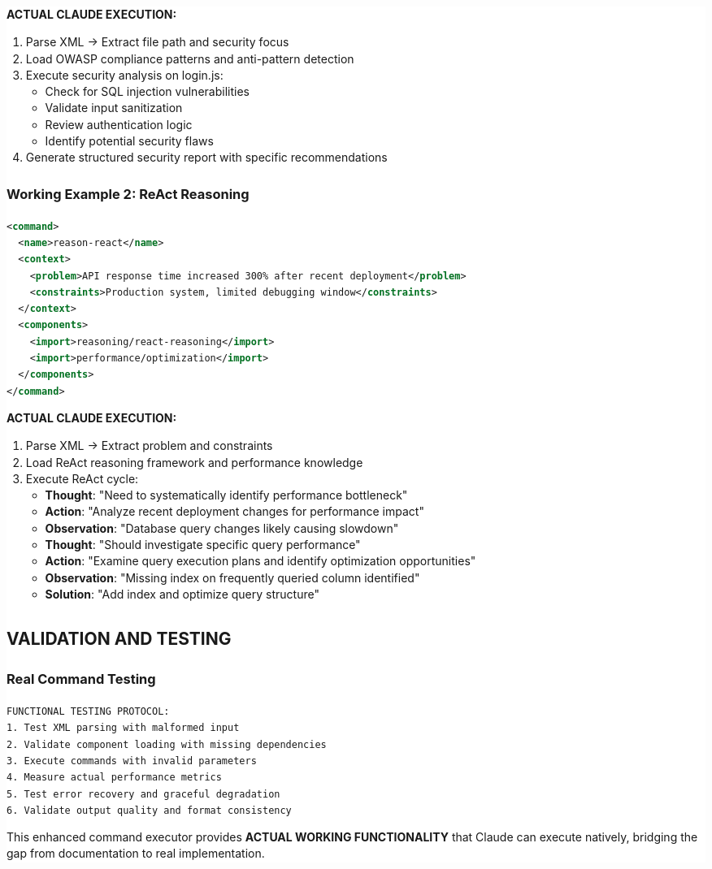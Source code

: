 **ACTUAL CLAUDE EXECUTION:**
1. Parse XML → Extract file path and security focus
2. Load OWASP compliance patterns and anti-pattern detection
3. Execute security analysis on login.js:
   - Check for SQL injection vulnerabilities
   - Validate input sanitization
   - Review authentication logic
   - Identify potential security flaws
4. Generate structured security report with specific recommendations

### Working Example 2: ReAct Reasoning
```xml
<command>
  <name>reason-react</name>
  <context>
    <problem>API response time increased 300% after recent deployment</problem>
    <constraints>Production system, limited debugging window</constraints>
  </context>
  <components>
    <import>reasoning/react-reasoning</import>
    <import>performance/optimization</import>
  </components>
</command>
```

**ACTUAL CLAUDE EXECUTION:**
1. Parse XML → Extract problem and constraints
2. Load ReAct reasoning framework and performance knowledge
3. Execute ReAct cycle:
   - **Thought**: "Need to systematically identify performance bottleneck"
   - **Action**: "Analyze recent deployment changes for performance impact"
   - **Observation**: "Database query changes likely causing slowdown"
   - **Thought**: "Should investigate specific query performance"
   - **Action**: "Examine query execution plans and identify optimization opportunities"
   - **Observation**: "Missing index on frequently queried column identified"
   - **Solution**: "Add index and optimize query structure"

## VALIDATION AND TESTING

### Real Command Testing
```
FUNCTIONAL TESTING PROTOCOL:
1. Test XML parsing with malformed input
2. Validate component loading with missing dependencies
3. Execute commands with invalid parameters
4. Measure actual performance metrics
5. Test error recovery and graceful degradation
6. Validate output quality and format consistency
```

This enhanced command executor provides **ACTUAL WORKING FUNCTIONALITY** that Claude can execute natively, bridging the gap from documentation to real implementation. 
